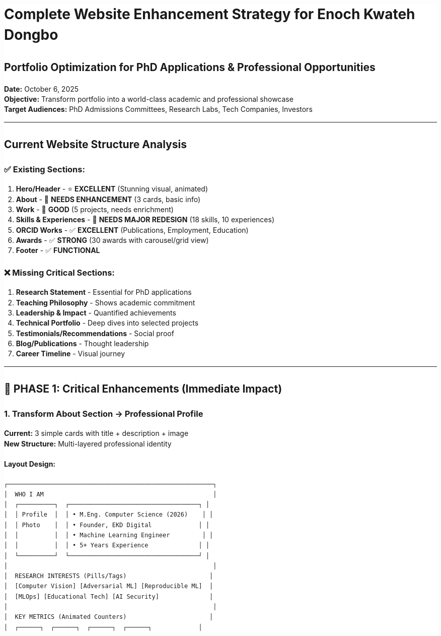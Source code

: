# Complete Website Enhancement Strategy for Enoch Kwateh Dongbo

## Portfolio Optimization for PhD Applications & Professional Opportunities

**Date:** October 6, 2025  
**Objective:** Transform portfolio into a world-class academic and professional showcase  
**Target Audiences:** PhD Admissions Committees, Research Labs, Tech Companies, Investors

---

## Current Website Structure Analysis

### ✅ **Existing Sections:**

1. **Hero/Header** - ⭐ **EXCELLENT** (Stunning visual, animated)
2. **About** - 🔄 **NEEDS ENHANCEMENT** (3 cards, basic info)
3. **Work** - 🔄 **GOOD** (5 projects, needs enrichment)
4. **Skills & Experiences** - 🔄 **NEEDS MAJOR REDESIGN** (18 skills, 10 experiences)
5. **ORCID Works** - ✅ **EXCELLENT** (Publications, Employment, Education)
6. **Awards** - ✅ **STRONG** (30 awards with carousel/grid view)
7. **Footer** - ✅ **FUNCTIONAL**

### ❌ **Missing Critical Sections:**

1. **Research Statement** - Essential for PhD applications
2. **Teaching Philosophy** - Shows academic commitment
3. **Leadership & Impact** - Quantified achievements
4. **Technical Portfolio** - Deep dives into selected projects
5. **Testimonials/Recommendations** - Social proof
6. **Blog/Publications** - Thought leadership
7. **Career Timeline** - Visual journey

---

## 🎯 PHASE 1: Critical Enhancements (Immediate Impact)

### 1. **Transform About Section** → **Professional Profile**

**Current:** 3 simple cards with title + description + image  
**New Structure:** Multi-layered professional identity

#### **Layout Design:**

```
┌─────────────────────────────────────────────────────────┐
│  WHO I AM                                               │
│  ┌──────────┐  ┌────────────────────────────────────┐ │
│  │ Profile  │  │ • M.Eng. Computer Science (2026)    │ │
│  │ Photo    │  │ • Founder, EKD Digital             │ │
│  │          │  │ • Machine Learning Engineer         │ │
│  │          │  │ • 5+ Years Experience              │ │
│  └──────────┘  └────────────────────────────────────┘ │
│                                                         │
│  RESEARCH INTERESTS (Pills/Tags)                       │
│  [Computer Vision] [Adversarial ML] [Reproducible ML]  │
│  [MLOps] [Educational Tech] [AI Security]              │
│                                                         │
│  KEY METRICS (Animated Counters)                       │
│  ┌──────┐  ┌──────┐  ┌──────┐  ┌──────┐             │
```